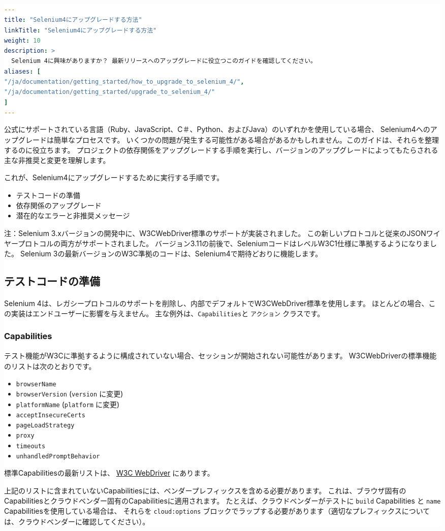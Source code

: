 ```yaml
---
title: "Selenium4にアップグレードする方法"
linkTitle: "Selenium4にアップグレードする方法"
weight: 10
description: >
  Selenium 4に興味がありますか？ 最新リリースへのアップグレードに役立つこのガイドを確認してください。
aliases: [
"/ja/documentation/getting_started/how_to_upgrade_to_selenium_4/",
"/ja/documentation/getting_started/upgrade_to_selenium_4/"
]
---
```


公式にサポートされている言語（Ruby、JavaScript、C＃、Python、およびJava）のいずれかを使用している場合、
Selenium4へのアップグレードは簡単なプロセスです。 
いくつかの問題が発生する可能性がある場合があるかもしれません。このガイドは、それらを整理するのに役立ちます。 
プロジェクトの依存関係をアップグレードする手順を実行し、バージョンのアップグレードによってもたらされる主な非推奨と変更を理解します。

これが、Selenium4にアップグレードするために実行する手順です。
* テストコードの準備
* 依存関係のアップグレード
* 潜在的なエラーと非推奨メッセージ

注：Selenium 3.xバージョンの開発中に、W3CWebDriver標準のサポートが実装されました。 
この新しいプロトコルと従来のJSONワイヤープロトコルの両方がサポートされました。 
バージョン3.11の前後で、SeleniumコードはレベルW3C1仕様に準拠するようになりました。 
Selenium 3の最新バージョンのW3C準拠のコードは、Selenium4で期待どおりに機能します。

## テストコードの準備
Selenium 4は、レガシープロトコルのサポートを削除し、内部でデフォルトでW3CWebDriver標準を使用します。 
ほとんどの場合、この実装はエンドユーザーに影響を与えません。 
主な例外は、`Capabilities`と `アクション` クラスです。

### Capabilities
テスト機能がW3Cに準拠するように構成されていない場合、セッションが開始されない可能性があります。 
W3CWebDriverの標準機能のリストは次のとおりです。
* `browserName`
* `browserVersion` (`version` に変更)
* `platformName` (`platform` に変更)
* `acceptInsecureCerts`
* `pageLoadStrategy`
* `proxy`
* `timeouts`
* `unhandledPromptBehavior`

標準Capabilitiesの最新リストは、 [W3C WebDriver](https://www.w3.org/TR/webdriver1/#capabilities) にあります。

上記のリストに含まれていないCapabilitiesには、ベンダープレフィックスを含める必要があります。 
これは、ブラウザ固有のCapabilitiesとクラウドベンダー固有のCapabilitiesに適用されます。 
たとえば、クラウドベンダーがテストに `build` Capabilities と `name` Capabilitiesを使用している場合は、
それらを `cloud:options` ブロックでラップする必要があります（適切なプレフィックスについては、クラウドベンダーに確認してください）。

